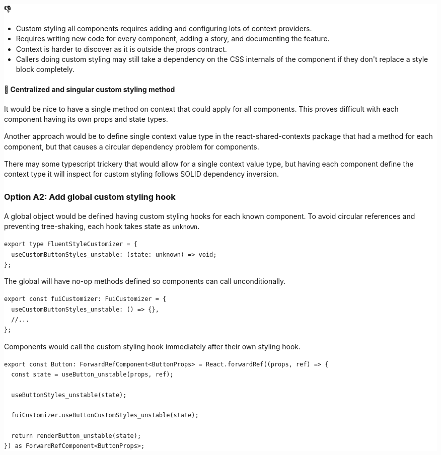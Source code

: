 #### 👎

- Custom styling all components requires adding and configuring lots of context providers.
- Requires writing new code for every component, adding a story, and documenting the feature.
- Context is harder to discover as it is outside the props contract.
- Callers doing custom styling may still take a dependency on the CSS internals of the component if they don't replace a
  style block completely.

#### 🤔 Centralized and singular custom styling method

It would be nice to have a single method on context that could apply for all components. This proves difficult
with each component having its own props and state types.

Another approach would be to define single context value type in the react-shared-contexts package that had
a method for each component, but that causes a circular dependency problem for components.

There may some typescript trickery that would allow for a single context value type, but having each component define
the context type it will inspect for custom styling follows SOLID dependency inversion.

### Option A2: Add global custom styling hook

A global object would be defined having custom styling hooks for each known component.
To avoid circular references and preventing tree-shaking, each hook takes state as `unknown`.

```tsx
export type FluentStyleCustomizer = {
  useCustomButtonStyles_unstable: (state: unknown) => void;
};
```

The global will have no-op methods defined so components can call unconditionally.

```
export const fuiCustomizer: FuiCustomizer = {
  useCustomButtonStyles_unstable: () => {},
  //...
};
```

Components would call the custom styling hook immediately after their own styling hook.

```tsx
export const Button: ForwardRefComponent<ButtonProps> = React.forwardRef((props, ref) => {
  const state = useButton_unstable(props, ref);

  useButtonStyles_unstable(state);

  fuiCustomizer.useButtonCustomStyles_unstable(state);

  return renderButton_unstable(state);
}) as ForwardRefComponent<ButtonProps>;
```
